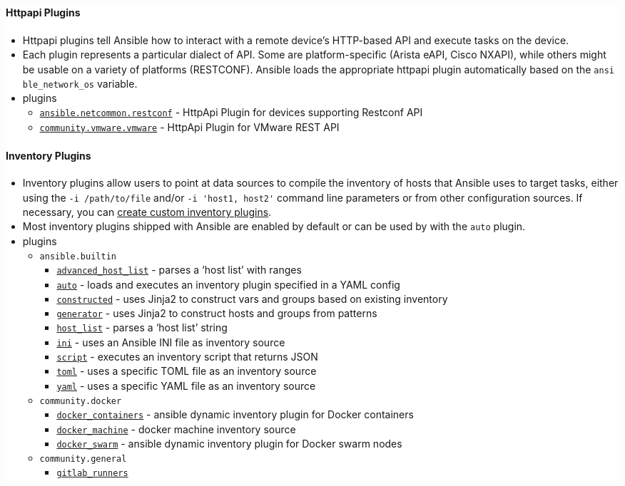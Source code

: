 #### Httpapi Plugins
* Httpapi plugins tell Ansible how to interact with a remote device’s HTTP-based API and execute tasks on the device.
* Each plugin represents a particular dialect of API. Some are platform-specific (Arista eAPI, Cisco NXAPI), while others might be usable on a variety of platforms (RESTCONF). Ansible loads the appropriate httpapi plugin automatically based on the `ansible_network_os` variable.
* plugins
	* [`ansible.netcommon.restconf`](https://docs.ansible.com/ansible/latest/collections/ansible/netcommon/restconf_httpapi.html#ansible-collections-ansible-netcommon-restconf-httpapi) - HttpApi Plugin for devices supporting Restconf API
	* [`community.vmware.vmware`](https://docs.ansible.com/ansible/latest/collections/community/vmware/vmware_httpapi.html#ansible-collections-community-vmware-vmware-httpapi) - HttpApi Plugin for VMware REST API

#### Inventory Plugins
* Inventory plugins allow users to point at data sources to compile the inventory of hosts that Ansible uses to target tasks, either using the `-i /path/to/file` and/or `-i 'host1, host2'` command line parameters or from other configuration sources. If necessary, you can [create custom inventory plugins](https://docs.ansible.com/ansible/latest/dev_guide/developing_plugins.html#developing-inventory-plugins).
* Most inventory plugins shipped with Ansible are enabled by default or can be used by with the `auto` plugin.
* plugins
	* `ansible.builtin`
		* [`advanced_host_list`](https://docs.ansible.com/ansible/latest/collections/ansible/builtin/advanced_host_list_inventory.html#ansible-collections-ansible-builtin-advanced-host-list-inventory) - parses a ‘host list’ with ranges
		* [`auto`](https://docs.ansible.com/ansible/latest/collections/ansible/builtin/auto_inventory.html#ansible-collections-ansible-builtin-auto-inventory) - loads and executes an inventory plugin specified in a YAML config
		* [`constructed`](https://docs.ansible.com/ansible/latest/collections/ansible/builtin/constructed_inventory.html#ansible-collections-ansible-builtin-constructed-inventory) - uses Jinja2 to construct vars and groups based on existing inventory
		* [`generator`](https://docs.ansible.com/ansible/latest/collections/ansible/builtin/generator_inventory.html#ansible-collections-ansible-builtin-generator-inventory) - uses Jinja2 to construct hosts and groups from patterns
		* [`host_list`](https://docs.ansible.com/ansible/latest/collections/ansible/builtin/host_list_inventory.html#ansible-collections-ansible-builtin-host-list-inventory) - parses a ‘host list’ string
		* [`ini`](https://docs.ansible.com/ansible/latest/collections/ansible/builtin/ini_inventory.html#ansible-collections-ansible-builtin-ini-inventory) - uses an Ansible INI file as inventory source
		* [`script`](https://docs.ansible.com/ansible/latest/collections/ansible/builtin/script_inventory.html#ansible-collections-ansible-builtin-script-inventory) - executes an inventory script that returns JSON
		* [`toml`](https://docs.ansible.com/ansible/latest/collections/ansible/builtin/toml_inventory.html#ansible-collections-ansible-builtin-toml-inventory) - uses a specific TOML file as an inventory source
		* [`yaml`](https://docs.ansible.com/ansible/latest/collections/ansible/builtin/yaml_inventory.html#ansible-collections-ansible-builtin-yaml-inventory) - uses a specific YAML file as an inventory source
	* `community.docker`
		* [`docker_containers`](https://docs.ansible.com/ansible/latest/collections/community/docker/docker_containers_inventory.html#ansible-collections-community-docker-docker-containers-inventory) - ansible dynamic inventory plugin for Docker containers
		* [`docker_machine`](https://docs.ansible.com/ansible/latest/collections/community/docker/docker_machine_inventory.html#ansible-collections-community-docker-docker-machine-inventory) - docker machine inventory source
		* [`docker_swarm`](https://docs.ansible.com/ansible/latest/collections/community/docker/docker_swarm_inventory.html#ansible-collections-community-docker-docker-swarm-inventory) - ansible dynamic inventory plugin for Docker swarm nodes
	* `community.general`
		* [`gitlab_runners`](https://docs.ansible.com/ansible/latest/collections/community/general/gitlab_runners_inventory.html#ansible-collections-community-general-gitlab-runners-inventory)